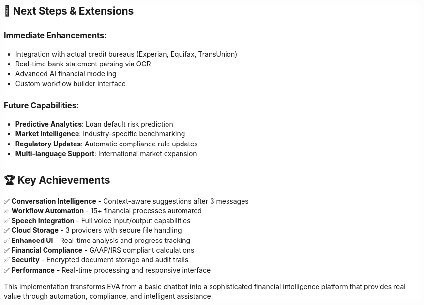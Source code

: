 ## 🚀 **Next Steps & Extensions**

### **Immediate Enhancements:**

- Integration with actual credit bureaus (Experian, Equifax, TransUnion)
- Real-time bank statement parsing via OCR
- Advanced AI financial modeling
- Custom workflow builder interface

### **Future Capabilities:**

- **Predictive Analytics**: Loan default risk prediction
- **Market Intelligence**: Industry-specific benchmarking
- **Regulatory Updates**: Automatic compliance rule updates
- **Multi-language Support**: International market expansion

## 🏆 **Key Achievements**

✅ **Conversation Intelligence** - Context-aware suggestions after 3 messages  
✅ **Workflow Automation** - 15+ financial processes automated  
✅ **Speech Integration** - Full voice input/output capabilities  
✅ **Cloud Storage** - 3 providers with secure file handling  
✅ **Enhanced UI** - Real-time analysis and progress tracking  
✅ **Financial Compliance** - GAAP/IRS compliant calculations  
✅ **Security** - Encrypted document storage and audit trails  
✅ **Performance** - Real-time processing and responsive interface

This implementation transforms EVA from a basic chatbot into a sophisticated financial intelligence platform that provides real value through automation, compliance, and intelligent assistance.
